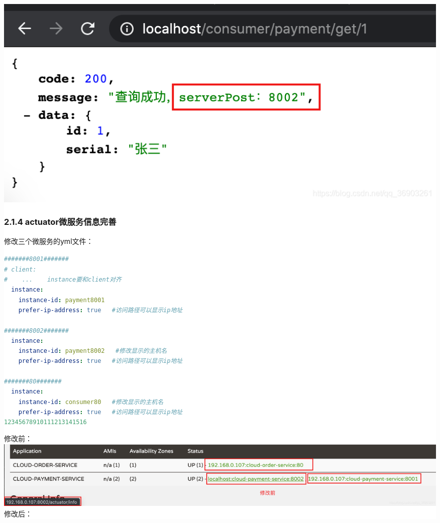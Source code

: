    ![在这里插入图片描述](尚硅谷-SpringCloud/watermark,type_ZmFuZ3poZW5naGVpdGk,shadow_10,text_aHR0cHM6Ly9ibG9nLmNzZG4ubmV0L3FxXzM2OTAzMjYx,size_16,color_FFFFFF,t_70-1682041617534-78.png)

### 2.1.4 actuator微服务信息完善

修改三个微服务的yml文件：

```yml
#######8001#######
# client:	
#	 ...	instance要和client对齐
  instance:
    instance-id: payment8001
    prefer-ip-address: true   #访问路径可以显示ip地址

#######8002#######
  instance:
    instance-id: payment8002   #修改显示的主机名
    prefer-ip-address: true   #访问路径可以显示ip地址
    
#######80#######
  instance:
    instance-id: consumer80   #修改显示的主机名
    prefer-ip-address: true   #访问路径可以显示ip地址
12345678910111213141516
```

修改前：
![在这里插入图片描述](尚硅谷-SpringCloud/watermark,type_ZmFuZ3poZW5naGVpdGk,shadow_10,text_aHR0cHM6Ly9ibG9nLmNzZG4ubmV0L3FxXzM2OTAzMjYx,size_16,color_FFFFFF,t_70-1682041617534-79.png)
修改后：